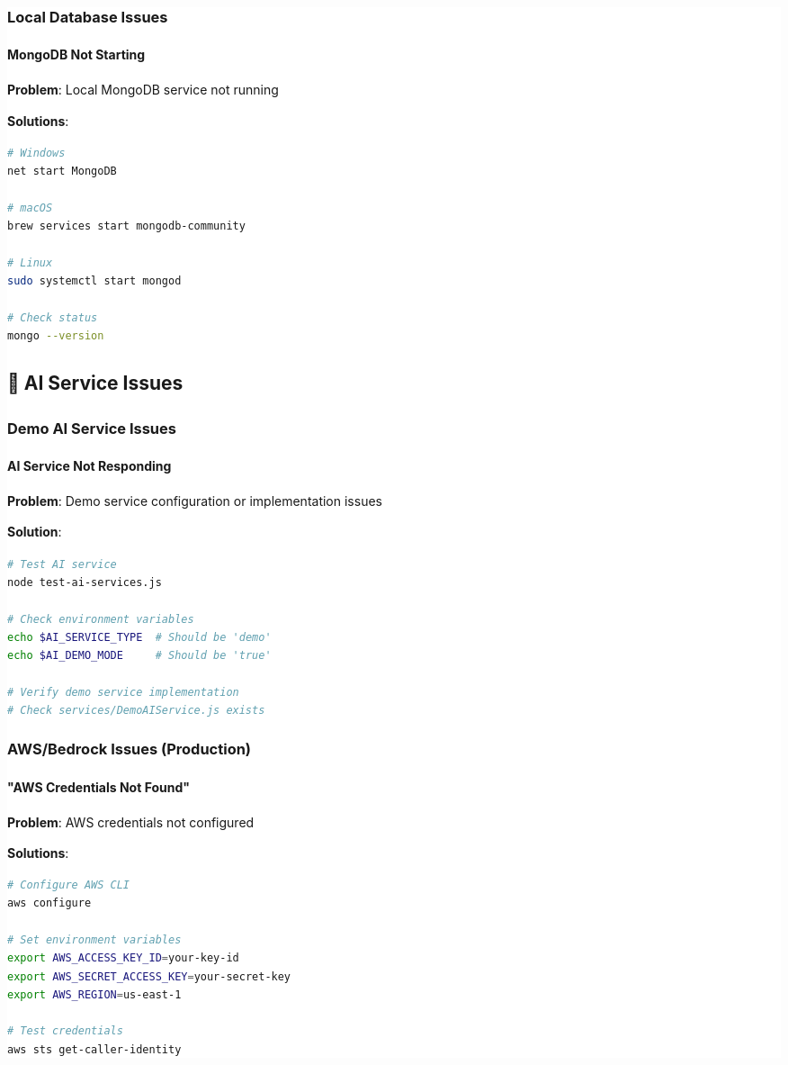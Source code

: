 ### Local Database Issues

#### MongoDB Not Starting

**Problem**: Local MongoDB service not running

**Solutions**:
```bash
# Windows
net start MongoDB

# macOS
brew services start mongodb-community

# Linux
sudo systemctl start mongod

# Check status
mongo --version
```

## 🤖 AI Service Issues

### Demo AI Service Issues

#### AI Service Not Responding

**Problem**: Demo service configuration or implementation issues

**Solution**:
```bash
# Test AI service
node test-ai-services.js

# Check environment variables
echo $AI_SERVICE_TYPE  # Should be 'demo'
echo $AI_DEMO_MODE     # Should be 'true'

# Verify demo service implementation
# Check services/DemoAIService.js exists
```

### AWS/Bedrock Issues (Production)

#### "AWS Credentials Not Found"

**Problem**: AWS credentials not configured

**Solutions**:
```bash
# Configure AWS CLI
aws configure

# Set environment variables
export AWS_ACCESS_KEY_ID=your-key-id
export AWS_SECRET_ACCESS_KEY=your-secret-key
export AWS_REGION=us-east-1

# Test credentials
aws sts get-caller-identity
```

